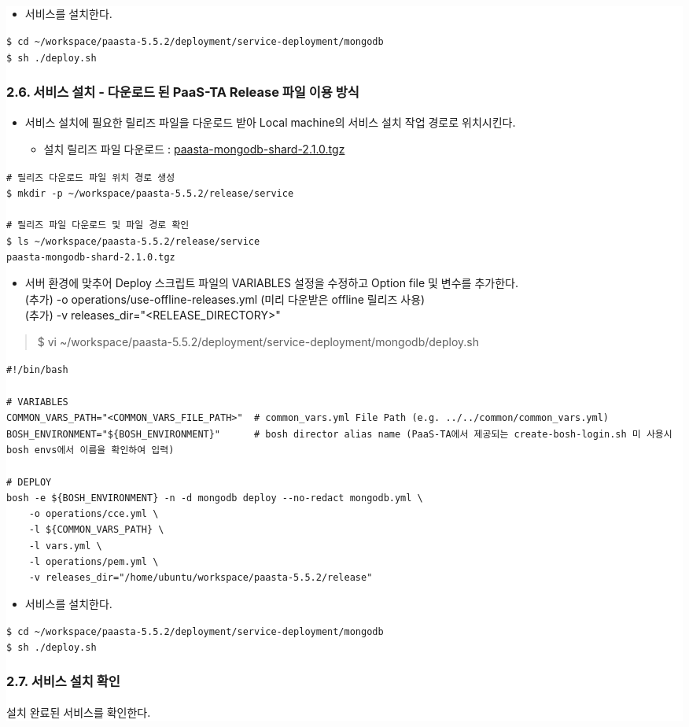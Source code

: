 - 서비스를 설치한다.  
```
$ cd ~/workspace/paasta-5.5.2/deployment/service-deployment/mongodb  
$ sh ./deploy.sh  
```  
### <div id="2.6"/> 2.6. 서비스 설치 - 다운로드 된 PaaS-TA Release 파일 이용 방식

- 서비스 설치에 필요한 릴리즈 파일을 다운로드 받아 Local machine의 서비스 설치 작업 경로로 위치시킨다.  
  
  - 설치 릴리즈 파일 다운로드 : [paasta-mongodb-shard-2.1.0.tgz](https://nextcloud.paas-ta.org/index.php/s/73a4ZanqgZYPMny/download)

```
# 릴리즈 다운로드 파일 위치 경로 생성
$ mkdir -p ~/workspace/paasta-5.5.2/release/service

# 릴리즈 파일 다운로드 및 파일 경로 확인
$ ls ~/workspace/paasta-5.5.2/release/service
paasta-mongodb-shard-2.1.0.tgz
```
  
- 서버 환경에 맞추어 Deploy 스크립트 파일의 VARIABLES 설정을 수정하고 Option file 및 변수를 추가한다.  
     (추가) -o operations/use-offline-releases.yml (미리 다운받은 offline 릴리즈 사용)  
     (추가) -v releases_dir="<RELEASE_DIRECTORY>"  
     
> $ vi ~/workspace/paasta-5.5.2/deployment/service-deployment/mongodb/deploy.sh
  
```
#!/bin/bash

# VARIABLES
COMMON_VARS_PATH="<COMMON_VARS_FILE_PATH>"  # common_vars.yml File Path (e.g. ../../common/common_vars.yml)
BOSH_ENVIRONMENT="${BOSH_ENVIRONMENT}"      # bosh director alias name (PaaS-TA에서 제공되는 create-bosh-login.sh 미 사용시 bosh envs에서 이름을 확인하여 입력)

# DEPLOY
bosh -e ${BOSH_ENVIRONMENT} -n -d mongodb deploy --no-redact mongodb.yml \
    -o operations/cce.yml \
    -l ${COMMON_VARS_PATH} \
    -l vars.yml \
    -l operations/pem.yml \
    -v releases_dir="/home/ubuntu/workspace/paasta-5.5.2/release"  
```  

- 서비스를 설치한다.  
```
$ cd ~/workspace/paasta-5.5.2/deployment/service-deployment/mongodb  
$ sh ./deploy.sh  
```  

### <div id="2.7"/> 2.7. 서비스 설치 확인

설치 완료된 서비스를 확인한다.  
